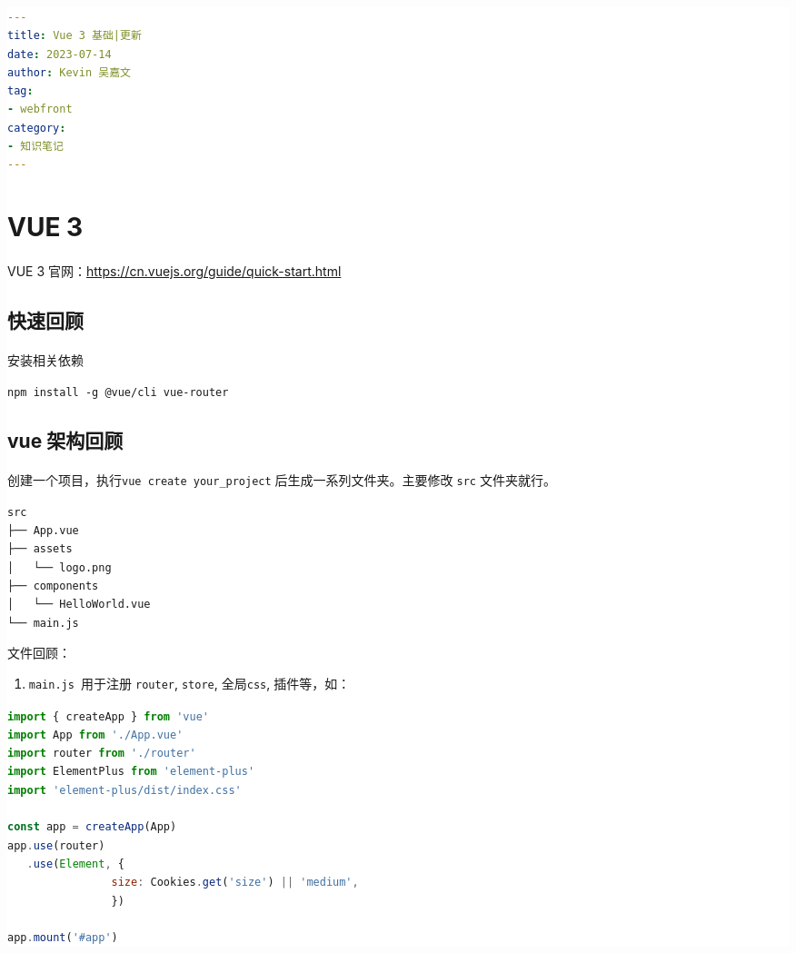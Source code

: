 ```yaml
---
title: Vue 3 基础|更新 
date: 2023-07-14
author: Kevin 吴嘉文
tag:
- webfront
category:
- 知识笔记
---
```


# VUE 3

VUE 3 官网：https://cn.vuejs.org/guide/quick-start.html

## 快速回顾

安装相关依赖

```
npm install -g @vue/cli vue-router
```

## vue 架构回顾

创建一个项目，执行`vue create your_project` 后生成一系列文件夹。主要修改 `src` 文件夹就行。

```python
src
├── App.vue                   
├── assets             
│   └── logo.png
├── components
│   └── HelloWorld.vue
└── main.js
```

文件回顾：

1. `main.js `用于注册 `router`, `store`,  全局`css`, 插件等，如：

```js
import { createApp } from 'vue'
import App from './App.vue'
import router from './router'
import ElementPlus from 'element-plus'
import 'element-plus/dist/index.css'

const app = createApp(App)
app.use(router)
   .use(Element, {
  				size: Cookies.get('size') || 'medium',
				})

app.mount('#app')
```
